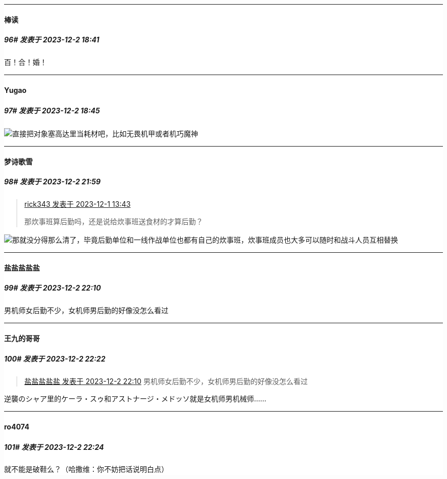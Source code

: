
*****

####  棒读  
##### 96#       发表于 2023-12-2 18:41

百！合！婚！


*****

####  Yugao  
##### 97#       发表于 2023-12-2 18:45

<img src="https://static.saraba1st.com/image/smiley/face2017/067.png" referrerpolicy="no-referrer">直接把对象塞高达里当耗材吧，比如无畏机甲或者机巧魔神


*****

####  梦诗歌雪  
##### 98#       发表于 2023-12-2 21:59

<blockquote><a href="httphttps://bbs.saraba1st.com/2b/forum.php?mod=redirect&amp;goto=findpost&amp;pid=63192425&amp;ptid=2162527" target="_blank">rick343 发表于 2023-12-1 13:43</a>

那炊事班算后勤吗，还是说给炊事班送食材的才算后勤？</blockquote>
<img src="https://static.saraba1st.com/image/smiley/face2017/034.png" referrerpolicy="no-referrer">那就没分得那么清了，毕竟后勤单位和一线作战单位也都有自己的炊事班，炊事班成员也大多可以随时和战斗人员互相替换


*****

####  盐盐盐盐盐  
##### 99#       发表于 2023-12-2 22:10

男机师女后勤不少，女机师男后勤的好像没怎么看过


*****

####  王九的哥哥  
##### 100#       发表于 2023-12-2 22:22

<blockquote><a href="httphttps://bbs.saraba1st.com/2b/forum.php?mod=redirect&amp;goto=findpost&amp;pid=63205940&amp;ptid=2162527" target="_blank">盐盐盐盐盐 发表于 2023-12-2 22:10</a>
男机师女后勤不少，女机师男后勤的好像没怎么看过</blockquote>
逆襲のシャア里的ケーラ・スゥ和アストナージ・メドッソ就是女机师男机械师……


*****

####  ro4074  
##### 101#       发表于 2023-12-2 22:24

就不能是破鞋么？（哈撒维：你不妨把话说明白点）

